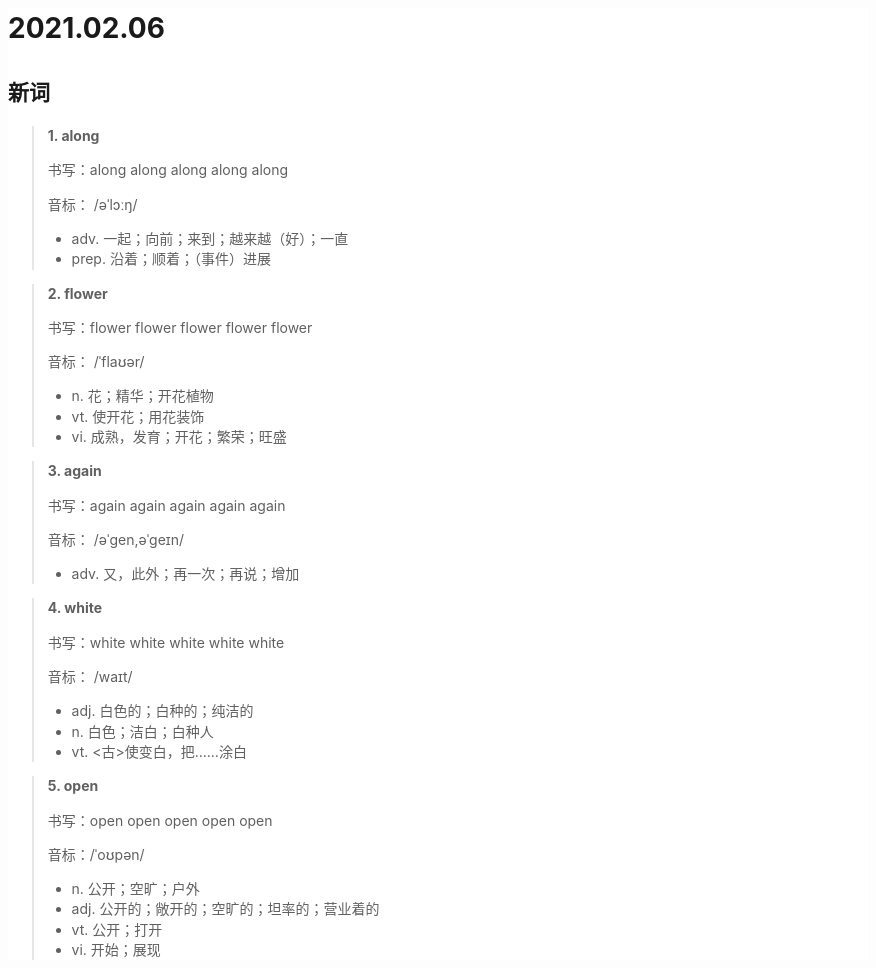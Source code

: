 # 2021.02.06

## 新词


> **1. along**
>
> 书写：along along along along along 
>
> 音标： /əˈlɔːŋ/
>
> - adv. 一起；向前；来到；越来越（好）；一直
> - prep. 沿着；顺着；（事件）进展


> **2. flower**
>
> 书写：flower flower flower flower flower
>
> 音标： /ˈflaʊər/
>
> - n. 花；精华；开花植物
> - vt. 使开花；用花装饰
> - vi. 成熟，发育；开花；繁荣；旺盛



> **3. again**
>
> 书写：again again again again again
>
> 音标： /əˈɡen,əˈɡeɪn/
>
> - adv. 又，此外；再一次；再说；增加


> **4. white**
>
> 书写：white white white white white
>
> 音标：  /waɪt/
>
> - adj. 白色的；白种的；纯洁的
> - n. 白色；洁白；白种人
> - vt. <古>使变白，把……涂白



> **5. open**
>
> 书写：open open open open open
>
> 音标：/ˈoʊpən/
>
> - n. 公开；空旷；户外
> - adj. 公开的；敞开的；空旷的；坦率的；营业着的
> - vt. 公开；打开
> - vi. 开始；展现
